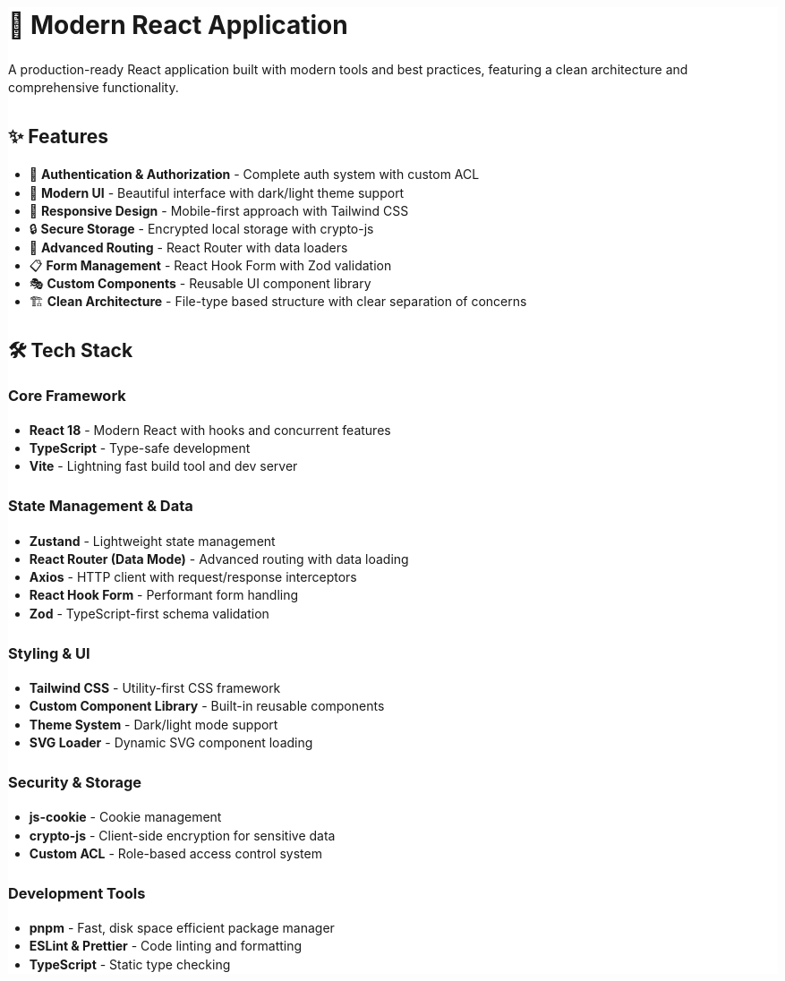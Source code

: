 # 🚀 Modern React Application

A production-ready React application built with modern tools and best practices, featuring a clean architecture and comprehensive functionality.

## ✨ Features

- 🔐 **Authentication & Authorization** - Complete auth system with custom ACL
- 🎨 **Modern UI** - Beautiful interface with dark/light theme support
- 📱 **Responsive Design** - Mobile-first approach with Tailwind CSS
- 🔒 **Secure Storage** - Encrypted local storage with crypto-js
- 🚦 **Advanced Routing** - React Router with data loaders
- 📋 **Form Management** - React Hook Form with Zod validation
- 🎭 **Custom Components** - Reusable UI component library
- 🏗️ **Clean Architecture** - File-type based structure with clear separation of concerns

## 🛠️ Tech Stack

### Core Framework

- **React 18** - Modern React with hooks and concurrent features
- **TypeScript** - Type-safe development
- **Vite** - Lightning fast build tool and dev server

### State Management & Data

- **Zustand** - Lightweight state management
- **React Router (Data Mode)** - Advanced routing with data loading
- **Axios** - HTTP client with request/response interceptors
- **React Hook Form** - Performant form handling
- **Zod** - TypeScript-first schema validation

### Styling & UI

- **Tailwind CSS** - Utility-first CSS framework
- **Custom Component Library** - Built-in reusable components
- **Theme System** - Dark/light mode support
- **SVG Loader** - Dynamic SVG component loading

### Security & Storage

- **js-cookie** - Cookie management
- **crypto-js** - Client-side encryption for sensitive data
- **Custom ACL** - Role-based access control system

### Development Tools

- **pnpm** - Fast, disk space efficient package manager
- **ESLint & Prettier** - Code linting and formatting
- **TypeScript** - Static type checking
